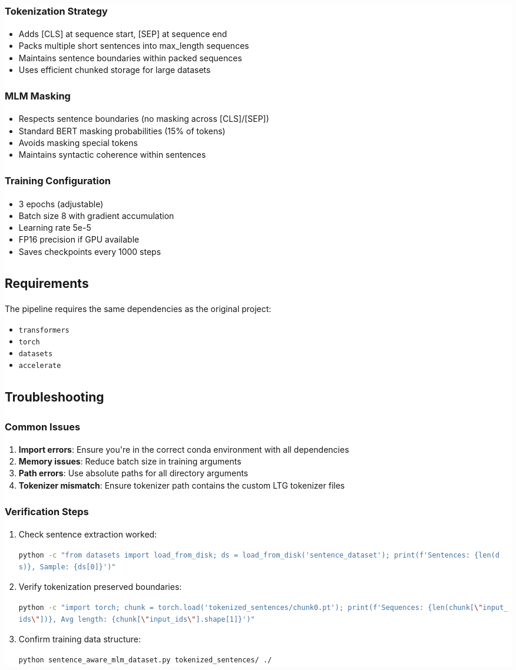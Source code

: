### Tokenization Strategy
- Adds [CLS] at sequence start, [SEP] at sequence end
- Packs multiple short sentences into max_length sequences
- Maintains sentence boundaries within packed sequences
- Uses efficient chunked storage for large datasets

### MLM Masking
- Respects sentence boundaries (no masking across [CLS]/[SEP])
- Standard BERT masking probabilities (15% of tokens)
- Avoids masking special tokens
- Maintains syntactic coherence within sentences

### Training Configuration
- 3 epochs (adjustable)
- Batch size 8 with gradient accumulation
- Learning rate 5e-5
- FP16 precision if GPU available
- Saves checkpoints every 1000 steps

## Requirements

The pipeline requires the same dependencies as the original project:
- `transformers`
- `torch`
- `datasets`
- `accelerate`

## Troubleshooting

### Common Issues

1. **Import errors**: Ensure you're in the correct conda environment with all dependencies
2. **Memory issues**: Reduce batch size in training arguments
3. **Path errors**: Use absolute paths for all directory arguments
4. **Tokenizer mismatch**: Ensure tokenizer path contains the custom LTG tokenizer files

### Verification Steps

1. Check sentence extraction worked:
   ```bash
   python -c "from datasets import load_from_disk; ds = load_from_disk('sentence_dataset'); print(f'Sentences: {len(ds)}, Sample: {ds[0]}')"
   ```

2. Verify tokenization preserved boundaries:
   ```bash
   python -c "import torch; chunk = torch.load('tokenized_sentences/chunk0.pt'); print(f'Sequences: {len(chunk[\"input_ids\"])}, Avg length: {chunk[\"input_ids\"].shape[1]}')"
   ```

3. Confirm training data structure:
   ```bash
   python sentence_aware_mlm_dataset.py tokenized_sentences/ ./
   ```
